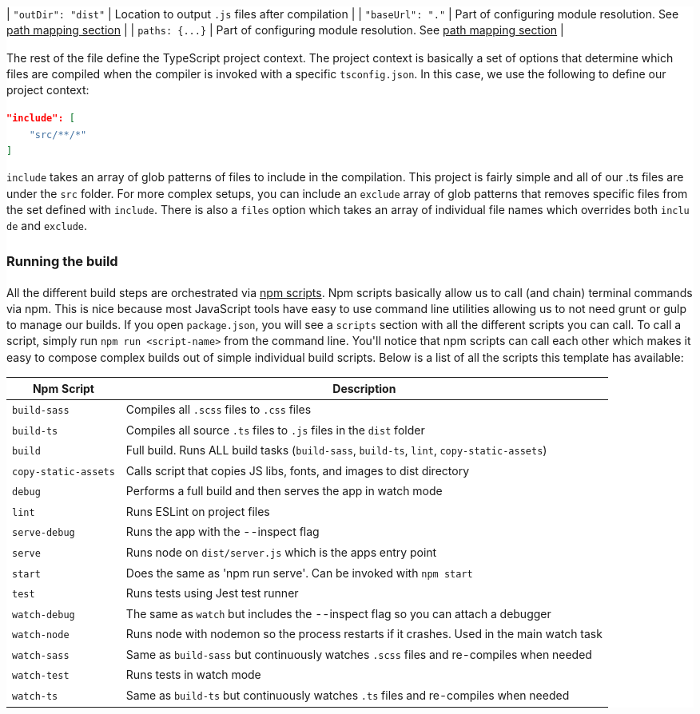 | `"outDir": "dist"`                 | Location to output `.js` files after compilation                                                        |
| `"baseUrl": "."`                   | Part of configuring module resolution. See [path mapping section](#installing-dts-files-from-definitelytyped) |
| `paths: {...}`                     | Part of configuring module resolution. See [path mapping section](#installing-dts-files-from-definitelytyped) |

The rest of the file define the TypeScript project context.
The project context is basically a set of options that determine which files are compiled when the compiler is invoked with a specific `tsconfig.json`.
In this case, we use the following to define our project context:
```json
"include": [
    "src/**/*"
]
```
`include` takes an array of glob patterns of files to include in the compilation.
This project is fairly simple and all of our .ts files are under the `src` folder.
For more complex setups, you can include an `exclude` array of glob patterns that removes specific files from the set defined with `include`.
There is also a `files` option which takes an array of individual file names which overrides both `include` and `exclude`.


### Running the build
All the different build steps are orchestrated via [npm scripts](https://docs.npmjs.com/misc/scripts).
Npm scripts basically allow us to call (and chain) terminal commands via npm.
This is nice because most JavaScript tools have easy to use command line utilities allowing us to not need grunt or gulp to manage our builds.
If you open `package.json`, you will see a `scripts` section with all the different scripts you can call.
To call a script, simply run `npm run <script-name>` from the command line.
You'll notice that npm scripts can call each other which makes it easy to compose complex builds out of simple individual build scripts.
Below is a list of all the scripts this template has available:


| Npm Script | Description  |
| ------------------------- | ------------------------------------------------------------------------------------------------- |
| `build-sass`              | Compiles all `.scss` files to `.css` files                                                        |
| `build-ts`                | Compiles all source `.ts` files to `.js` files in the `dist` folder                               |
| `build`                   | Full build. Runs ALL build tasks (`build-sass`, `build-ts`, `lint`, `copy-static-assets`)         |
| `copy-static-assets`      | Calls script that copies JS libs, fonts, and images to dist directory                             |
| `debug`                   | Performs a full build and then serves the app in watch mode                                       |
| `lint`                    | Runs ESLint on project files                                                                      |
| `serve-debug`             | Runs the app with the --inspect flag                                                              |
| `serve`                   | Runs node on `dist/server.js` which is the apps entry point                                       |
| `start`                   | Does the same as 'npm run serve'. Can be invoked with `npm start`                                 |
| `test`                    | Runs tests using Jest test runner                                                                 |
| `watch-debug`             | The same as `watch` but includes the --inspect flag so you can attach a debugger                  |
| `watch-node`              | Runs node with nodemon so the process restarts if it crashes. Used in the main watch task         |
| `watch-sass`              | Same as `build-sass` but continuously watches `.scss` files and re-compiles when needed           |
| `watch-test`              | Runs tests in watch mode                                                                          |
| `watch-ts`                | Same as `build-ts` but continuously watches `.ts` files and re-compiles when needed               |